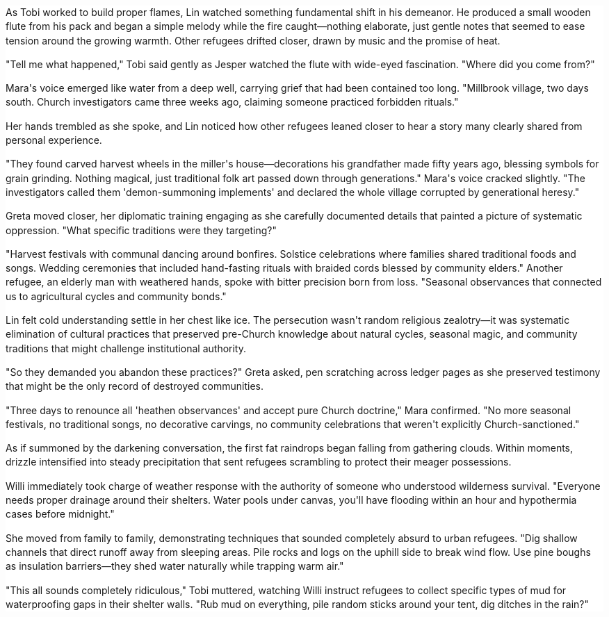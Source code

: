 As Tobi worked to build proper flames, Lin watched something fundamental shift in his demeanor. He produced a small wooden flute from his pack and began a simple melody while the fire caught—nothing elaborate, just gentle notes that seemed to ease tension around the growing warmth. Other refugees drifted closer, drawn by music and the promise of heat.

"Tell me what happened," Tobi said gently as Jesper watched the flute with wide-eyed fascination. "Where did you come from?"

Mara's voice emerged like water from a deep well, carrying grief that had been contained too long. "Millbrook village, two days south. Church investigators came three weeks ago, claiming someone practiced forbidden rituals."

Her hands trembled as she spoke, and Lin noticed how other refugees leaned closer to hear a story many clearly shared from personal experience.

"They found carved harvest wheels in the miller's house—decorations his grandfather made fifty years ago, blessing symbols for grain grinding. Nothing magical, just traditional folk art passed down through generations." Mara's voice cracked slightly. "The investigators called them 'demon-summoning implements' and declared the whole village corrupted by generational heresy."

Greta moved closer, her diplomatic training engaging as she carefully documented details that painted a picture of systematic oppression. "What specific traditions were they targeting?"

"Harvest festivals with communal dancing around bonfires. Solstice celebrations where families shared traditional foods and songs. Wedding ceremonies that included hand-fasting rituals with braided cords blessed by community elders." Another refugee, an elderly man with weathered hands, spoke with bitter precision born from loss. "Seasonal observances that connected us to agricultural cycles and community bonds."

Lin felt cold understanding settle in her chest like ice. The persecution wasn't random religious zealotry—it was systematic elimination of cultural practices that preserved pre-Church knowledge about natural cycles, seasonal magic, and community traditions that might challenge institutional authority.

"So they demanded you abandon these practices?" Greta asked, pen scratching across ledger pages as she preserved testimony that might be the only record of destroyed communities.

"Three days to renounce all 'heathen observances' and accept pure Church doctrine," Mara confirmed. "No more seasonal festivals, no traditional songs, no decorative carvings, no community celebrations that weren't explicitly Church-sanctioned."

As if summoned by the darkening conversation, the first fat raindrops began falling from gathering clouds. Within moments, drizzle intensified into steady precipitation that sent refugees scrambling to protect their meager possessions.

Willi immediately took charge of weather response with the authority of someone who understood wilderness survival. "Everyone needs proper drainage around their shelters. Water pools under canvas, you'll have flooding within an hour and hypothermia cases before midnight."

She moved from family to family, demonstrating techniques that sounded completely absurd to urban refugees. "Dig shallow channels that direct runoff away from sleeping areas. Pile rocks and logs on the uphill side to break wind flow. Use pine boughs as insulation barriers—they shed water naturally while trapping warm air."

"This all sounds completely ridiculous," Tobi muttered, watching Willi instruct refugees to collect specific types of mud for waterproofing gaps in their shelter walls. "Rub mud on everything, pile random sticks around your tent, dig ditches in the rain?"
